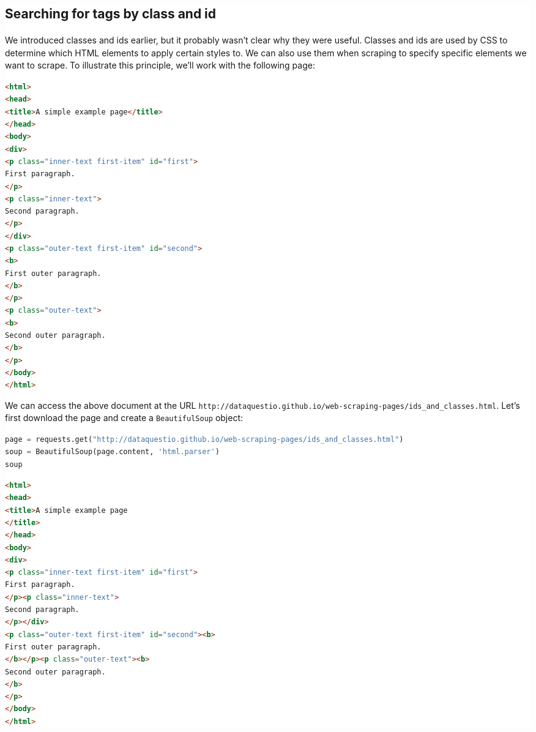 ## Searching for tags by class and id

We introduced classes and ids earlier, but it probably wasn’t clear why they were useful. Classes and ids are used by CSS to determine which HTML elements to apply certain styles to. We can also use them when scraping to specify specific elements we want to scrape. To illustrate this principle, we’ll work with the following page:

```html
<html>
<head>
<title>A simple example page</title>
</head>
<body>
<div>
<p class="inner-text first-item" id="first">
First paragraph.
</p>
<p class="inner-text">
Second paragraph.
</p>
</div>
<p class="outer-text first-item" id="second">
<b>
First outer paragraph.
</b>
</p>
<p class="outer-text">
<b>
Second outer paragraph.
</b>
</p>
</body>
</html>
```

We can access the above document at the URL  `http://dataquestio.github.io/web-scraping-pages/ids_and_classes.html`. Let’s first download the page and create a  `BeautifulSoup`  object:

```python
page = requests.get("http://dataquestio.github.io/web-scraping-pages/ids_and_classes.html")
soup = BeautifulSoup(page.content, 'html.parser')
soup
```

```html
<html>
<head>
<title>A simple example page
</title>
</head>
<body>
<div>
<p class="inner-text first-item" id="first">
First paragraph.
</p><p class="inner-text">
Second paragraph.
</p></div>
<p class="outer-text first-item" id="second"><b>
First outer paragraph.
</b></p><p class="outer-text"><b>
Second outer paragraph.
</b>
</p>
</body>
</html>
```